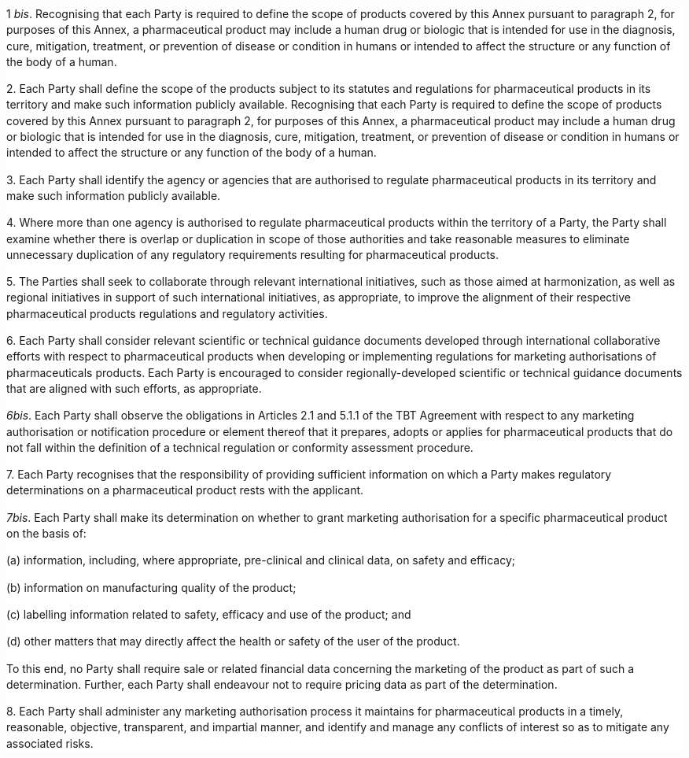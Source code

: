 1 _bis_. Recognising that each Party is required to define the scope of products covered by this Annex pursuant to paragraph 2, for purposes of this Annex, a pharmaceutical product may include a human drug or biologic that is intended for use in the diagnosis, cure, mitigation, treatment, or prevention of disease or condition in humans or intended to affect the structure or any function of the body of a human.

2\. Each Party shall define the scope of the products subject to its statutes and regulations for pharmaceutical products in its territory and make such information publicly available. Recognising that each Party is required to define the scope of products covered by this Annex pursuant to paragraph 2, for purposes of this Annex, a pharmaceutical product may include a human drug or biologic that is intended for use in the diagnosis, cure, mitigation, treatment, or prevention of disease or condition in humans or intended to affect the structure or any function of the body of a human.

3\. Each Party shall identify the agency or agencies that are authorised to regulate pharmaceutical products in its territory and make such information publicly available.

4\. Where more than one agency is authorised to regulate pharmaceutical products within the territory of a Party, the Party shall examine whether there is overlap or duplication in scope of those authorities and take reasonable measures to eliminate unnecessary duplication of any regulatory requirements resulting for pharmaceutical products.

5\. The Parties shall seek to collaborate through relevant international initiatives, such as those aimed at harmonization, as well as regional initiatives in support of such international initiatives, as appropriate, to improve the alignment of their respective pharmaceutical products regulations and regulatory activities.

6\. Each Party shall consider relevant scientific or technical guidance documents developed through international collaborative efforts with respect to pharmaceutical products when developing or implementing regulations for marketing authorisations of pharmaceuticals products. Each Party is encouraged to consider regionally-developed scientific or technical guidance documents that are aligned with such efforts, as appropriate.

_6bis_. Each Party shall observe the obligations in Articles 2.1 and 5.1.1 of the TBT Agreement with respect to any marketing authorisation or notification procedure or element thereof that it prepares, adopts or applies for pharmaceutical products that do not fall within the definition of a technical regulation or conformity assessment procedure.

7\. Each Party recognises that the responsibility of providing sufficient information on which a Party makes regulatory determinations on a pharmaceutical product rests with the applicant.

_7bis_. Each Party shall make its determination on whether to grant marketing authorisation for a specific pharmaceutical product on the basis of:

(a) information, including, where appropriate, pre-clinical and clinical data, on safety and efficacy;

(b) information on manufacturing quality of the product;

(c) labelling information related to safety, efficacy and use of the product; and

(d) other matters that may directly affect the health or safety of the user of the product.

To this end, no Party shall require sale or related financial data concerning the marketing of the product as part of such a determination. Further, each Party shall endeavour not to require pricing data as part of the determination.

8\. Each Party shall administer any marketing authorisation process it maintains for pharmaceutical products in a timely, reasonable, objective, transparent, and impartial manner, and identify and manage any conflicts of interest so as to mitigate any associated risks.
